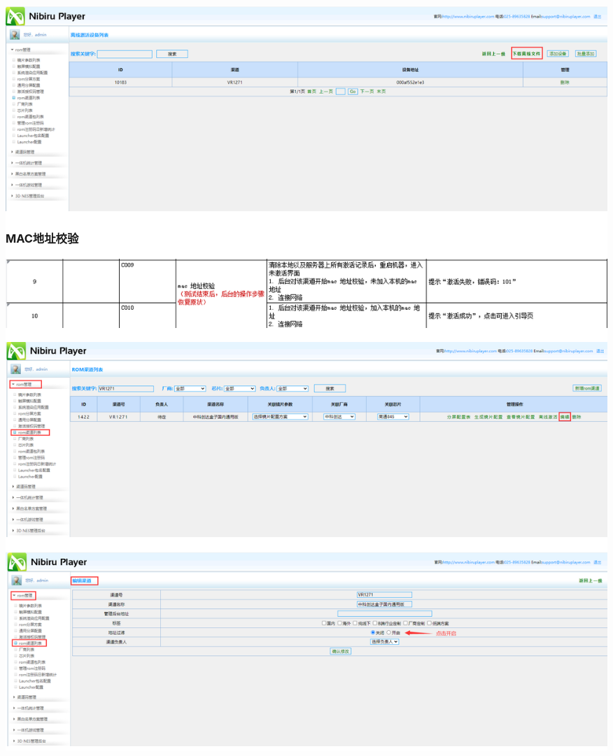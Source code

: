 ![image-20210728145923057](测试study.assets/image-20210728145923057.png)



### MAC地址校验

![image-20210728151605537](测试study.assets/image-20210728151605537.png)

![image-20210728150258835](测试study.assets/image-20210728150258835.png)

![image-20210728150430386](测试study.assets/image-20210728150430386.png)
